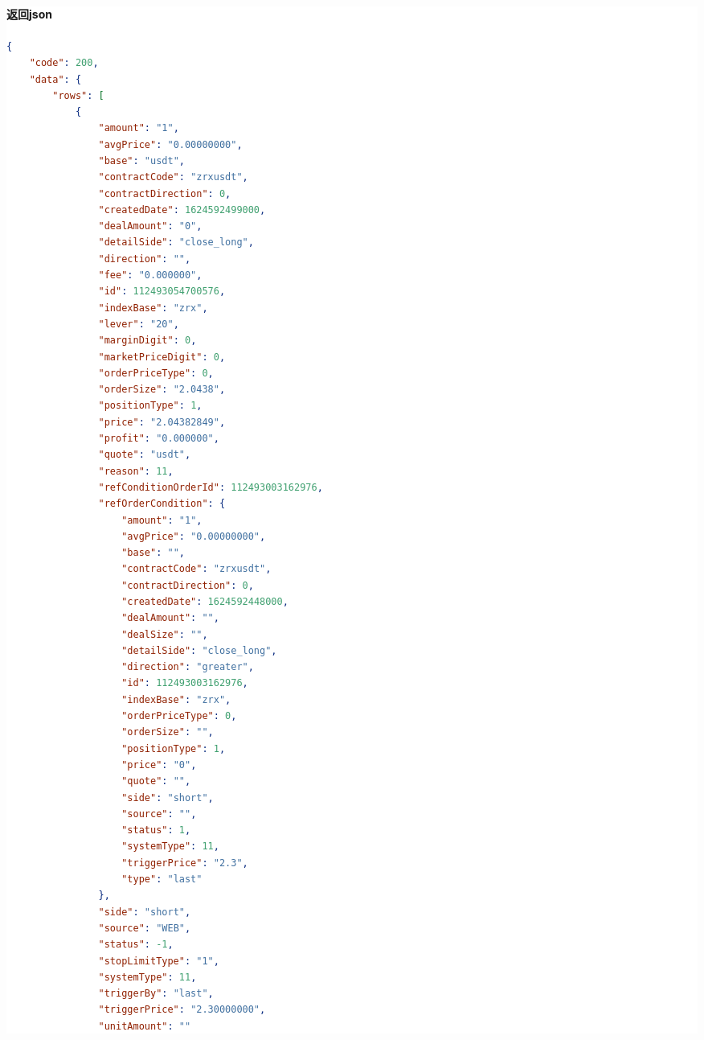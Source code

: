 #### 返回json

```json
{
    "code": 200,
    "data": {
        "rows": [
            {
                "amount": "1",
                "avgPrice": "0.00000000",
                "base": "usdt",
                "contractCode": "zrxusdt",
                "contractDirection": 0,
                "createdDate": 1624592499000,
                "dealAmount": "0",
                "detailSide": "close_long",
                "direction": "",
                "fee": "0.000000",
                "id": 112493054700576,
                "indexBase": "zrx",
                "lever": "20",
                "marginDigit": 0,
                "marketPriceDigit": 0,
                "orderPriceType": 0,
                "orderSize": "2.0438",
                "positionType": 1,
                "price": "2.04382849",
                "profit": "0.000000",
                "quote": "usdt",
                "reason": 11,
                "refConditionOrderId": 112493003162976,
                "refOrderCondition": {
                    "amount": "1",
                    "avgPrice": "0.00000000",
                    "base": "",
                    "contractCode": "zrxusdt",
                    "contractDirection": 0,
                    "createdDate": 1624592448000,
                    "dealAmount": "",
                    "dealSize": "",
                    "detailSide": "close_long",
                    "direction": "greater",
                    "id": 112493003162976,
                    "indexBase": "zrx",
                    "orderPriceType": 0,
                    "orderSize": "",
                    "positionType": 1,
                    "price": "0",
                    "quote": "",
                    "side": "short",
                    "source": "",
                    "status": 1,
                    "systemType": 11,
                    "triggerPrice": "2.3",
                    "type": "last"
                },
                "side": "short",
                "source": "WEB",
                "status": -1,
                "stopLimitType": "1",
                "systemType": 11,
                "triggerBy": "last",
                "triggerPrice": "2.30000000",
                "unitAmount": ""
```
